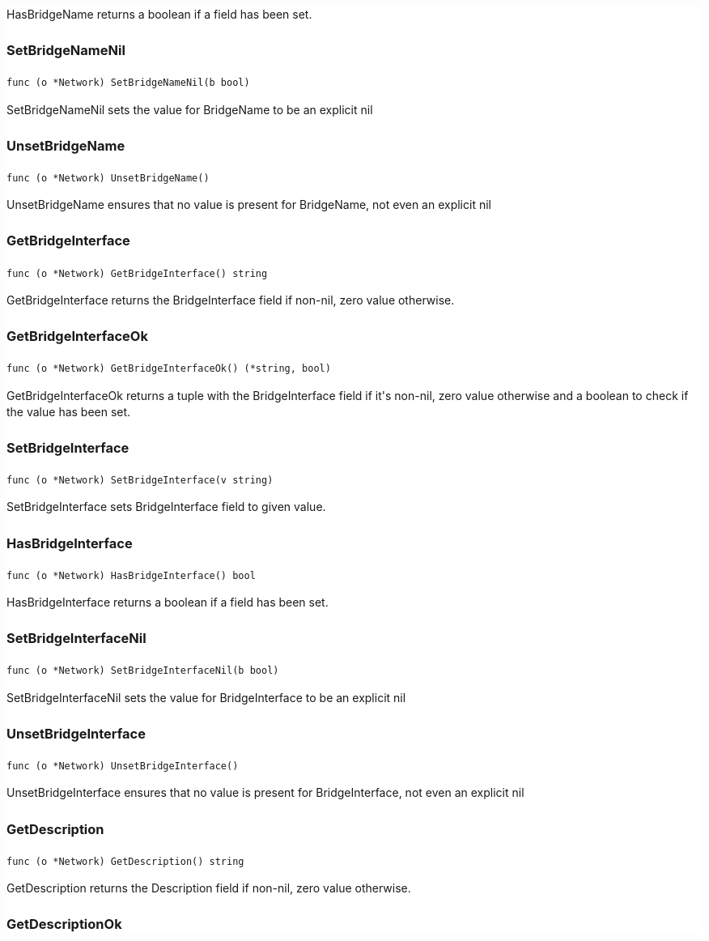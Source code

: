 HasBridgeName returns a boolean if a field has been set.

### SetBridgeNameNil

`func (o *Network) SetBridgeNameNil(b bool)`

 SetBridgeNameNil sets the value for BridgeName to be an explicit nil

### UnsetBridgeName
`func (o *Network) UnsetBridgeName()`

UnsetBridgeName ensures that no value is present for BridgeName, not even an explicit nil
### GetBridgeInterface

`func (o *Network) GetBridgeInterface() string`

GetBridgeInterface returns the BridgeInterface field if non-nil, zero value otherwise.

### GetBridgeInterfaceOk

`func (o *Network) GetBridgeInterfaceOk() (*string, bool)`

GetBridgeInterfaceOk returns a tuple with the BridgeInterface field if it's non-nil, zero value otherwise
and a boolean to check if the value has been set.

### SetBridgeInterface

`func (o *Network) SetBridgeInterface(v string)`

SetBridgeInterface sets BridgeInterface field to given value.

### HasBridgeInterface

`func (o *Network) HasBridgeInterface() bool`

HasBridgeInterface returns a boolean if a field has been set.

### SetBridgeInterfaceNil

`func (o *Network) SetBridgeInterfaceNil(b bool)`

 SetBridgeInterfaceNil sets the value for BridgeInterface to be an explicit nil

### UnsetBridgeInterface
`func (o *Network) UnsetBridgeInterface()`

UnsetBridgeInterface ensures that no value is present for BridgeInterface, not even an explicit nil
### GetDescription

`func (o *Network) GetDescription() string`

GetDescription returns the Description field if non-nil, zero value otherwise.

### GetDescriptionOk
